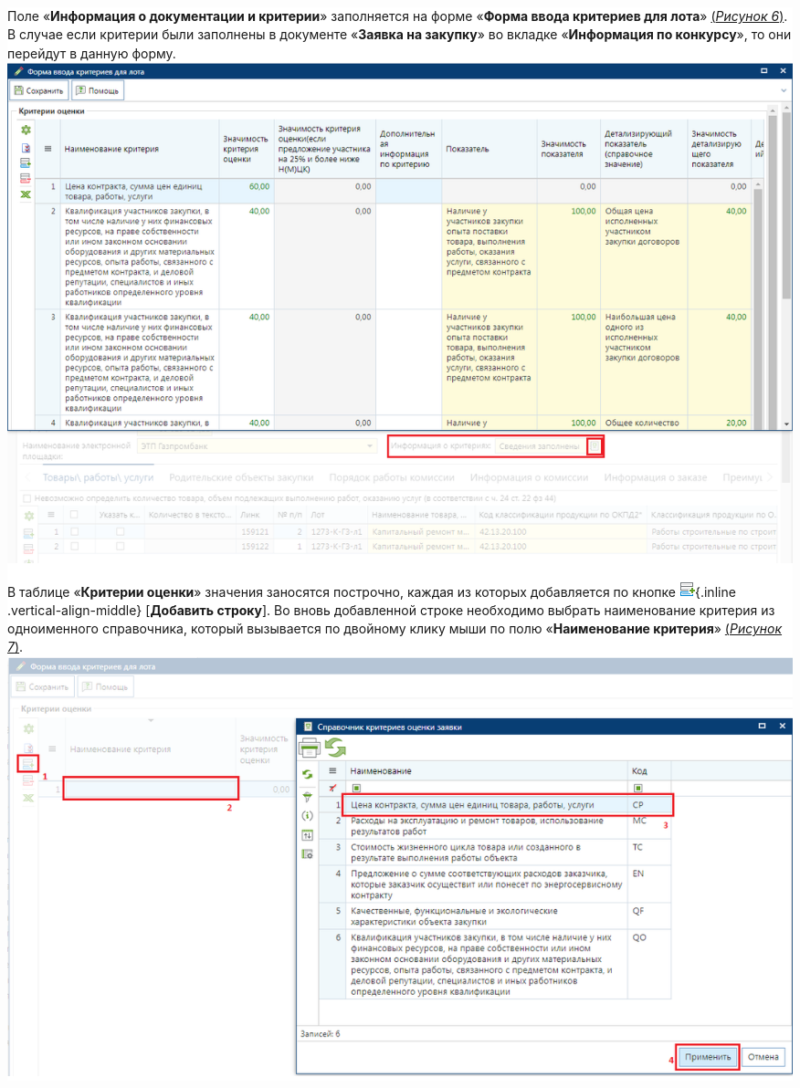 Поле «**Информация о документации и критерии**» заполняется на форме «**Форма ввода критериев для лота**»  [(*Рисунок 6*)](#ris-6). В случае если критерии были заполнены в документе «**Заявка на закупку**» во вкладке «**Информация по конкурсу**», то они перейдут в данную форму.
![Рисунок 6. Открытие формы ввода критериев для лота](6.png?id=ris-6)

В таблице «**Критерии оценки**» значения заносятся построчно, каждая из которых добавляется по кнопке ![](add.png){.inline .vertical-align-middle} [**Добавить строку**]. Во вновь добавленной строке необходимо выбрать наименование критерия из одноименного справочника, который вызывается по двойному клику мыши по полю «**Наименование критерия**»  [(*Рисунок 7*)](#ris-7).
![Рисунок 7. Добавление критериев оценки](7.png?id=ris-7)

